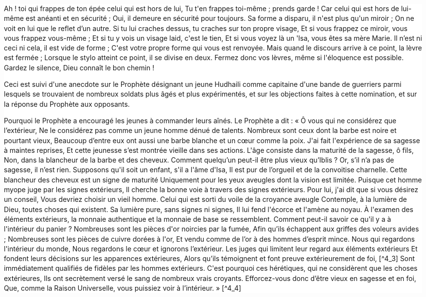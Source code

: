 Ah ! toi qui frappes de ton épée celui qui est hors de lui,
Tu t'en frappes toi-même ; prends garde !
Car celui qui est hors de lui-même est anéanti et en sécurité ;
Oui, il demeure en sécurité pour toujours.
Sa forme a disparu, il n'est plus qu'un miroir ;
On ne voit en lui que le reflet d’un autre.
Si tu lui craches dessus, tu craches sur ton propre visage,
Et si vous frappez ce miroir, vous vous frappez vous-même ;
Et si tu y vois un visage laid, c'est le tien,
Et si vous voyez là un 'Isa, vous êtes sa mère Marie.
Il n’est ni ceci ni cela, il est vide de forme ;
C'est votre propre forme qui vous est renvoyée.
Mais quand le discours arrive à ce point, la lèvre est fermée ;
Lorsque le stylo atteint ce point, il se divise en deux.
Fermez donc vos lèvres, même si l'éloquence est possible.
Gardez le silence, Dieu connaît le bon chemin !

Ceci est suivi d'une anecdote sur le Prophète désignant un jeune Hudhaili comme capitaine d'une bande de guerriers parmi lesquels se trouvaient de nombreux soldats plus âgés et plus expérimentés, et sur les objections faites à cette nomination, et sur la réponse du Prophète aux opposants.

Pourquoi le Prophète a encouragé les jeunes à commander leurs aînés.
Le Prophète a dit : « Ô vous qui ne considérez que l’extérieur,
Ne le considérez pas comme un jeune homme dénué de talents.
Nombreux sont ceux dont la barbe est noire et pourtant vieux,
Beaucoup d’entre eux ont aussi une barbe blanche et un cœur comme la poix.
J'ai fait l'expérience de sa sagesse à maintes reprises,
Et cette jeunesse s’est montrée vieille dans ses actions.
L'âge consiste dans la maturité de la sagesse, ô fils,
Non, dans la blancheur de la barbe et des cheveux.
Comment quelqu’un peut-il être plus vieux qu’Iblis ?
Or, s’il n’a pas de sagesse, il n’est rien.
Supposons qu'il soit un enfant, s'il a l'âme d'Isa,
Il est pur de l’orgueil et de la convoitise charnelle.
Cette blancheur des cheveux est un signe de maturité
Uniquement pour les yeux aveugles dont la vision est limitée.
Puisque cet homme myope juge par les signes extérieurs,
Il cherche la bonne voie à travers des signes extérieurs.
Pour lui, j'ai dit que si vous désirez un conseil,
Vous devriez choisir un vieil homme.
Celui qui est sorti du voile de la croyance aveugle
Contemple, à la lumière de Dieu, toutes choses qui existent.
Sa lumière pure, sans signes ni signes,
Il lui fend l'écorce et l'amène au noyau.
À l'examen des éléments extérieurs, la monnaie authentique et la monnaie de base se ressemblent.
Comment peut-il savoir ce qu'il y a à l'intérieur du panier ?
Nombreuses sont les pièces d'or noircies par la fumée,
Afin qu’ils échappent aux griffes des voleurs avides ;
Nombreuses sont les pièces de cuivre dorées à l'or,
Et vendu comme de l’or à des hommes d’esprit mince.
Nous qui regardons l'intérieur du monde,
Nous regardons le cœur et ignorons l’extérieur.
Les juges qui limitent leur regard aux éléments extérieurs
Et fondent leurs décisions sur les apparences extérieures,
Alors qu’ils témoignent et font preuve extérieurement de foi, [^4_3]
Sont immédiatement qualifiés de fidèles par les hommes extérieurs.
C'est pourquoi ces hérétiques, qui ne considèrent que les choses extérieures,
Ils ont secrètement versé le sang de nombreux vrais croyants.
Efforcez-vous donc d’être vieux en sagesse et en foi,
Que, comme la Raison Universelle, vous puissiez voir à l’intérieur. » [^4_4]


[^1_1]: Coran xcix. 7.
[^1_2]: Coran ii. 213.
[^1_3]: « Mon serviteur se rapproche de moi par des actes pieux jusqu'à ce que je l'aime, et, quand je l'aime, je suis son œil, son oreille, sa langue, son pied, sa main, et par moi il voit, entend, parle, marche et sent. » Hadis.
[^1_4]: Cp. Coran xvi 3.
[^2_1]: Coran xlix. 10 ; xxxi. 27 ; ii. 285.
[^2_2]: La lettre est donnée dans le Coran xxvii. 30.
[^2_3]: Toutes ces légendes sont tirées des chapitres xxi, xxvii et xxxviii du Coran. Voir les notes de Sale.
[^2_4]: Il s'agit de Mahomet, qui est à la fois la « première raison » (Logos) et l'« homme parfait », qui est « la somme de tous les mondes » et le « grand monde ». Voir Notices et Extraits des MSS., xp 86.
[^2_5]: Il fut aussi la cause finale de la création. « Sans toi, le monde n’aurait pas été créé. »
[^2_6]: Mahomet en tant que Logos est le canal par lequel la grâce divine est transmise à l'homme. Le « changement de corps » est une allusion à l'ascension de Mahomet (Mi raj).
[^2_7]: Un Hadith.
[^2_8]: La musique est très utilisée dans les services religieux de l'ordre « Maulavi » des Darveshes, fondé par Jalalu-d-Din Rumi. Voir « The Dervishes », par JP Brown, p. 197.
[^2_9]: « Ne suis-je pas votre Seigneur ? » (Coran vii. 171).
[^2_10]: « Quand la trompette sonnera, ce sera un jour terrible » (Coran lxxiv. 7).
[^2_11]: La doctrine pythagoricienne dite de « l’Harmonie des sphères » était aussi bien connue des poètes persans que de Shakespeare.
[^2_12]: Il s'agit d'une allusion à l'histoire du « chameau perdu du croyant ». Livre ii., histoire xi.
[^2_13]: Ceci fait allusion au célèbre poème de Faridu-d-Din 'Attar le « Mantiqu-t-Tair ».
[^2_14]: Livre ii. Histoire v.
[^2_15]: Coran xxvii. 16. Il y a un Hadith : « Parlez aux hommes selon le degré de leur intelligence. »
[^2_16]: « Ce sont ceux qui ont acheté l’égarement au prix de la bonne direction, mais leur commerce n’a pas été profitable » (Coran ii. 15).
[^2_17]: L'union atteinte, toute dualité et existence phénoménale séparée sont englouties dans l'Un (Noumène). (Voir Gulshan i Raz, I. 835 et 845).
[^2_18]: Coran iii. 5.
[^2_19]: Coran xxxvi. 7.
[^2_20]: « Et nous avons attaché autour du cou de chaque homme l'œuvre qu'il a accomplie. Et au jour dernier, nous lui apporterons un livre qui lui sera montré tout ouvert. Lis ton livre, et nul autre que toi n'aura besoin de te demander compte ce jour-là » (Coran xvii. 14).
[^2_21]: Coran xxiv. 35.
[^2_22]: Coran xxxix. 67.
[^2_23]: Coran ii. 148.
[^2_24]: Coran xxx. 49.
[^2_25]: Coran iii. 182.
[^2_26]: « Mais est-il déraisonnable d'avouer que nous croyons en Dieu, non en raison de la nature qui le cache, mais en raison du surnaturel dans l'homme, qui seul le révèle et prouve son existence ? » (Jacobi, cité dans Sir W. Hamilton's Lectures on Metaphysics, vol. ip 40).
[^2_27]: Coran vii. 22.
[^2_28]: Il dit : « Tu m'as fait errer » (Coran VII. 15). C'est le sens de nombreux poèmes d'Omar Khayyam.
[^2_29]: Coran xi. 43. Voir Livre iii., Histoire 5.
[^2_30]: Coran ix. 130.
[^2_31]: La connaissance de « La Vérité » ne doit pas être obtenue par l’exercice de la raison, mais par l’illumination d’en haut. Lorsque la lumière de « La Vérité » est révélée, la raison est noyée dans la confusion. Gulshan i Raz, Réponse ii.
[^2_32]: Freytag, Arabum Proverbia, vol. ii. p. 898 ; 1 Cor. iv. 10.
[^2_33]: « Ils furent stupéfaits devant Joseph, et se coupèrent les mains, et dirent : « Dieu nous garde, ce n'est pas un homme ! » » (Coran xii. 31).
[^2_34]: Coran lxxiii. 1.
[^2_35]: Coran ix. 126.